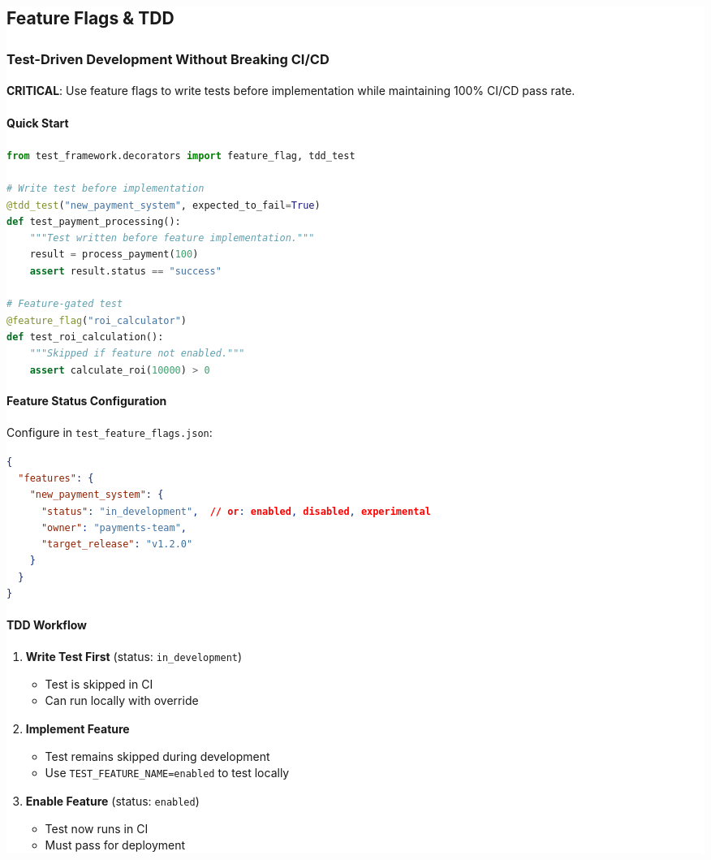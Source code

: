 ## Feature Flags & TDD

### Test-Driven Development Without Breaking CI/CD

**CRITICAL**: Use feature flags to write tests before implementation while maintaining 100% CI/CD pass rate.

#### Quick Start

```python
from test_framework.decorators import feature_flag, tdd_test

# Write test before implementation
@tdd_test("new_payment_system", expected_to_fail=True)
def test_payment_processing():
    """Test written before feature implementation."""
    result = process_payment(100)
    assert result.status == "success"

# Feature-gated test
@feature_flag("roi_calculator")
def test_roi_calculation():
    """Skipped if feature not enabled."""
    assert calculate_roi(10000) > 0
```

#### Feature Status Configuration

Configure in `test_feature_flags.json`:
```json
{
  "features": {
    "new_payment_system": {
      "status": "in_development",  // or: enabled, disabled, experimental
      "owner": "payments-team",
      "target_release": "v1.2.0"
    }
  }
}
```

#### TDD Workflow

1. **Write Test First** (status: `in_development`)
   - Test is skipped in CI
   - Can run locally with override

2. **Implement Feature**
   - Test remains skipped during development
   - Use `TEST_FEATURE_NAME=enabled` to test locally

3. **Enable Feature** (status: `enabled`)
   - Test now runs in CI
   - Must pass for deployment
